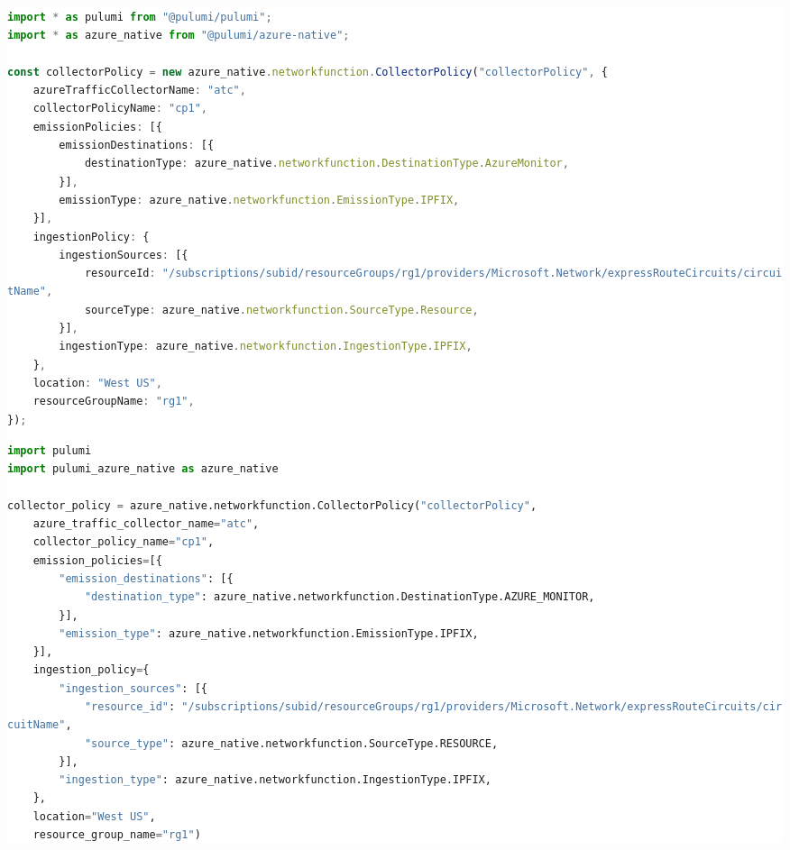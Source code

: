 
</pulumi-choosable>
</div>


<div>
<pulumi-choosable type="language" values="typescript">


```typescript
import * as pulumi from "@pulumi/pulumi";
import * as azure_native from "@pulumi/azure-native";

const collectorPolicy = new azure_native.networkfunction.CollectorPolicy("collectorPolicy", {
    azureTrafficCollectorName: "atc",
    collectorPolicyName: "cp1",
    emissionPolicies: [{
        emissionDestinations: [{
            destinationType: azure_native.networkfunction.DestinationType.AzureMonitor,
        }],
        emissionType: azure_native.networkfunction.EmissionType.IPFIX,
    }],
    ingestionPolicy: {
        ingestionSources: [{
            resourceId: "/subscriptions/subid/resourceGroups/rg1/providers/Microsoft.Network/expressRouteCircuits/circuitName",
            sourceType: azure_native.networkfunction.SourceType.Resource,
        }],
        ingestionType: azure_native.networkfunction.IngestionType.IPFIX,
    },
    location: "West US",
    resourceGroupName: "rg1",
});

```


</pulumi-choosable>
</div>


<div>
<pulumi-choosable type="language" values="python">


```python
import pulumi
import pulumi_azure_native as azure_native

collector_policy = azure_native.networkfunction.CollectorPolicy("collectorPolicy",
    azure_traffic_collector_name="atc",
    collector_policy_name="cp1",
    emission_policies=[{
        "emission_destinations": [{
            "destination_type": azure_native.networkfunction.DestinationType.AZURE_MONITOR,
        }],
        "emission_type": azure_native.networkfunction.EmissionType.IPFIX,
    }],
    ingestion_policy={
        "ingestion_sources": [{
            "resource_id": "/subscriptions/subid/resourceGroups/rg1/providers/Microsoft.Network/expressRouteCircuits/circuitName",
            "source_type": azure_native.networkfunction.SourceType.RESOURCE,
        }],
        "ingestion_type": azure_native.networkfunction.IngestionType.IPFIX,
    },
    location="West US",
    resource_group_name="rg1")

```